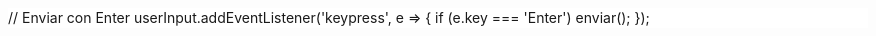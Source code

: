 // Enviar con Enter
userInput.addEventListener('keypress', e => {
  if (e.key === 'Enter') enviar();
});
</script>

</body>
</html>
